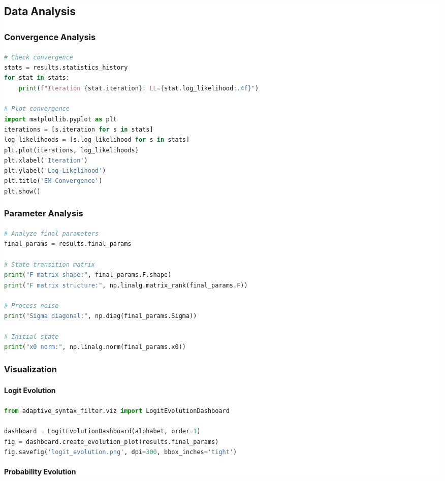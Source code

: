 ## Data Analysis

### Convergence Analysis

```python
# Check convergence
stats = results.statistics_history
for stat in stats:
    print(f"Iteration {stat.iteration}: LL={stat.log_likelihood:.4f}")

# Plot convergence
import matplotlib.pyplot as plt
iterations = [s.iteration for s in stats]
log_likelihoods = [s.log_likelihood for s in stats]
plt.plot(iterations, log_likelihoods)
plt.xlabel('Iteration')
plt.ylabel('Log-Likelihood')
plt.title('EM Convergence')
plt.show()
```

### Parameter Analysis

```python
# Analyze final parameters
final_params = results.final_params

# State transition matrix
print("F matrix shape:", final_params.F.shape)
print("F matrix structure:", np.linalg.matrix_rank(final_params.F))

# Process noise
print("Sigma diagonal:", np.diag(final_params.Sigma))

# Initial state
print("x0 norm:", np.linalg.norm(final_params.x0))
```

### Visualization

#### Logit Evolution

```python
from adaptive_syntax_filter.viz import LogitEvolutionDashboard

dashboard = LogitEvolutionDashboard(alphabet, order=1)
fig = dashboard.create_evolution_plot(results.final_params)
fig.savefig('logit_evolution.png', dpi=300, bbox_inches='tight')
```

#### Probability Evolution
